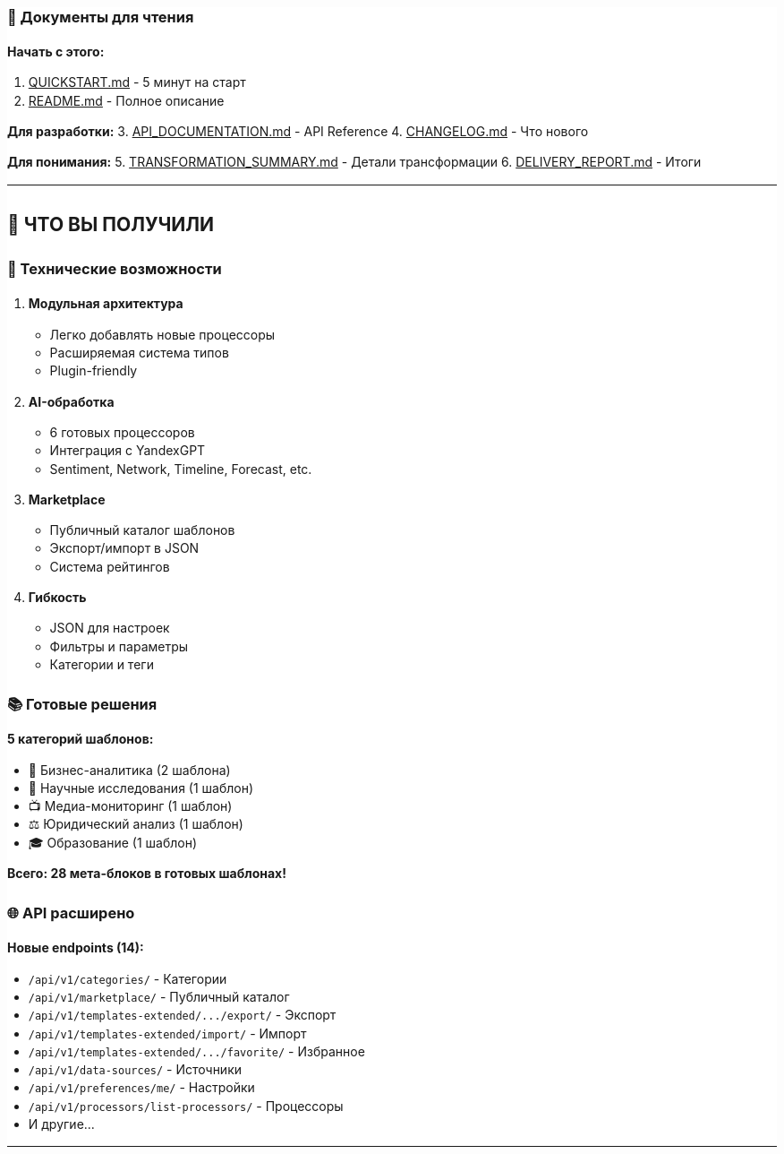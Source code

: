 ### 📖 Документы для чтения

**Начать с этого:**
1. [QUICKSTART.md](./QUICKSTART.md) - 5 минут на старт
2. [README.md](./README.md) - Полное описание

**Для разработки:**
3. [API_DOCUMENTATION.md](./API_DOCUMENTATION.md) - API Reference
4. [CHANGELOG.md](./CHANGELOG.md) - Что нового

**Для понимания:**
5. [TRANSFORMATION_SUMMARY.md](./TRANSFORMATION_SUMMARY.md) - Детали трансформации
6. [DELIVERY_REPORT.md](./DELIVERY_REPORT.md) - Итоги

---

## 🎁 ЧТО ВЫ ПОЛУЧИЛИ

### 🔧 Технические возможности

1. **Модульная архитектура**
   - Легко добавлять новые процессоры
   - Расширяемая система типов
   - Plugin-friendly

2. **AI-обработка**
   - 6 готовых процессоров
   - Интеграция с YandexGPT
   - Sentiment, Network, Timeline, Forecast, etc.

3. **Marketplace**
   - Публичный каталог шаблонов
   - Экспорт/импорт в JSON
   - Система рейтингов

4. **Гибкость**
   - JSON для настроек
   - Фильтры и параметры
   - Категории и теги

### 📚 Готовые решения

**5 категорий шаблонов:**
- 💼 Бизнес-аналитика (2 шаблона)
- 🔬 Научные исследования (1 шаблон)
- 📺 Медиа-мониторинг (1 шаблон)
- ⚖️ Юридический анализ (1 шаблон)
- 🎓 Образование (1 шаблон)

**Всего: 28 мета-блоков в готовых шаблонах!**

### 🌐 API расширено

**Новые endpoints (14):**
- `/api/v1/categories/` - Категории
- `/api/v1/marketplace/` - Публичный каталог
- `/api/v1/templates-extended/.../export/` - Экспорт
- `/api/v1/templates-extended/import/` - Импорт
- `/api/v1/templates-extended/.../favorite/` - Избранное
- `/api/v1/data-sources/` - Источники
- `/api/v1/preferences/me/` - Настройки
- `/api/v1/processors/list-processors/` - Процессоры
- И другие...

---
